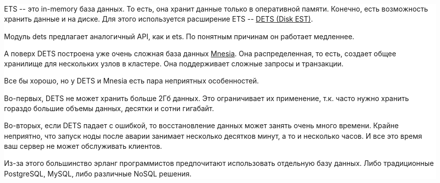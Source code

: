 ETS -- это in-memory база данных. То есть, она хранит данные только в
оперативной памяти. Конечно, есть возможность хранить данные и на диске.
Для этого используется расширение ETS -- [DETS (Disk EST)](http://www.erlang.org/doc/man/dets.html).

Модуль dets предлагает аналогичный API, как и ets. По понятным причинам
он работает медленнее.

А поверх DETS построена уже очень сложная база данных [Mnesia](http://www.erlang.org/doc/man/mnesia.html).
Она распределенная, то есть, создает общее хранилище для нескольких
узлов в кластере.  Она поддерживает сложные запросы и транзакции.

Все бы хорошо, но у DETS и Mnesia есть пара неприятных особенностей.

Во-первых, DETS не может хранить больше 2Гб данных. Это ограничивает
их применение, т.к. часто нужно хранить гораздо большие объемы данных,
десятки и сотни гигабайт.

Во-вторых, если DETS падает с ошибкой, то восстановление данных может
занять очень много времени. Крайне неприятно, что запуск ноды после
аварии занимает несколько десятков минут, а то и несколько часов. И
все это время ваш сервер не может обслуживать клиентов.

Из-за этого большинство эрланг программистов предпочитают использовать
отдельную базу данных. Либо традиционные PostgreSQL, MySQL, либо
различные NoSQL решения.
